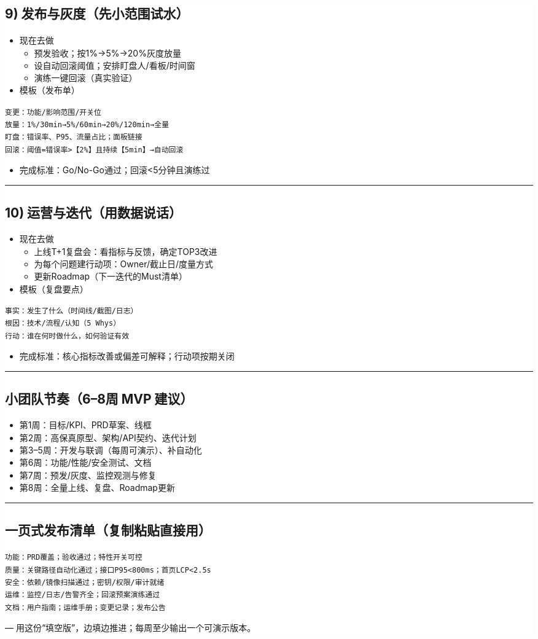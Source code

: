 
## 9) 发布与灰度（先小范围试水）
- 现在去做
  - 预发验收；按1%→5%→20%灰度放量
  - 设自动回滚阈值；安排盯盘人/看板/时间窗
  - 演练一键回滚（真实验证）
- 模板（发布单）
```text
变更：功能/影响范围/开关位
放量：1%/30min→5%/60min→20%/120min→全量
盯盘：错误率、P95、流量占比；面板链接
回滚：阈值=错误率>【2%】且持续【5min】→自动回滚
```
- 完成标准：Go/No-Go通过；回滚<5分钟且演练过

---

## 10) 运营与迭代（用数据说话）
- 现在去做
  - 上线T+1复盘会：看指标与反馈，确定TOP3改进
  - 为每个问题建行动项：Owner/截止日/度量方式
  - 更新Roadmap（下一迭代的Must清单）
- 模板（复盘要点）
```text
事实：发生了什么（时间线/截图/日志）
根因：技术/流程/认知（5 Whys）
行动：谁在何时做什么，如何验证有效
```
- 完成标准：核心指标改善或偏差可解释；行动项按期关闭

---

## 小团队节奏（6–8周 MVP 建议）
- 第1周：目标/KPI、PRD草案、线框
- 第2周：高保真原型、架构/API契约、迭代计划
- 第3–5周：开发与联调（每周可演示）、补自动化
- 第6周：功能/性能/安全测试、文档
- 第7周：预发/灰度、监控观测与修复
- 第8周：全量上线、复盘、Roadmap更新

---

## 一页式发布清单（复制粘贴直接用）
```text
功能：PRD覆盖；验收通过；特性开关可控
质量：关键路径自动化通过；接口P95<800ms；首页LCP<2.5s
安全：依赖/镜像扫描通过；密钥/权限/审计就绪
运维：监控/日志/告警齐全；回滚预案演练通过
文档：用户指南；运维手册；变更记录；发布公告
```

— 用这份“填空版”，边填边推进；每周至少输出一个可演示版本。 